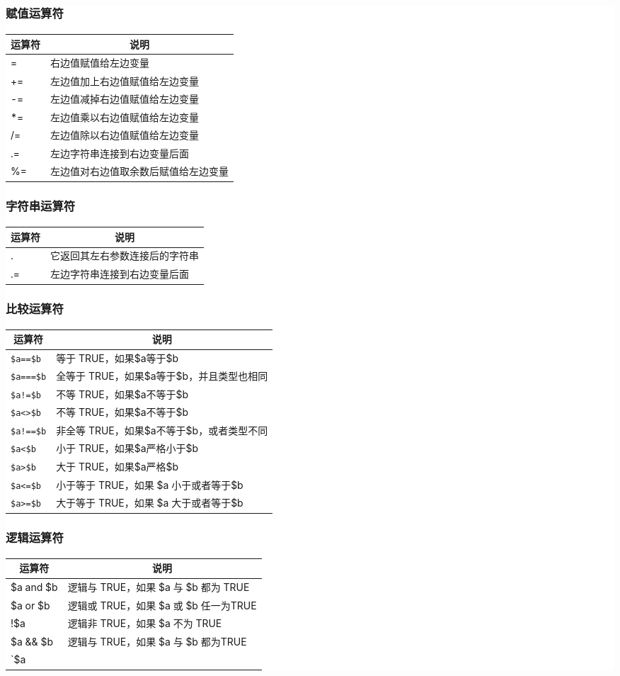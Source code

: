 ### 赋值运算符

| 运算符 | 说明                                 |
| ------ | ------------------------------------ |
| =      | 右边值赋值给左边变量                 |
| +=     | 左边值加上右边值赋值给左边变量       |
| -=     | 左边值减掉右边值赋值给左边变量       |
| *=     | 左边值乘以右边值赋值给左边变量       |
| /=     | 左边值除以右边值赋值给左边变量       |
| .=     | 左边字符串连接到右边变量后面         |
| %=     | 左边值对右边值取余数后赋值给左边变量 |

### 字符串运算符

| 运算符 | 说明                           |
| ------ | ------------------------------ |
| .      | 它返回其左右参数连接后的字符串 |
| .=     | 左边字符串连接到右边变量后面   |

### 比较运算符

| 运算符    | 说明                                               |
| --------- | -------------------------------------------------- |
| `$a==$b`  | 等于		TRUE，如果\$a等于\$b                   |
| `$a===$b` | 全等于 	TRUE，如果\$a等于\$b，并且类型也相同    |
| `$a!=$b`  | 不等		TRUE，如果\$a不等于\$b                 |
| `$a<>$b`  | 不等		TRUE，如果\$a不等于\$b                 |
| `$a!==$b` | 非全等		TRUE，如果\$a不等于\$b，或者类型不同 |
| `$a<$b`   | 小于		TRUE，如果$a严格小于\$b                |
| `$a>$b`   | 大于		TRUE，如果\$a严格\$b                   |
| `$a<=$b`  | 小于等于	TRUE，如果 \$a 小于或者等于\$b         |
| `$a>=$b`  | 大于等于	TRUE，如果 \$a 大于或者等于\$b         |

### 逻辑运算符

| 运算符      | 说明                                       |
| ----------- | ------------------------------------------ |
| \$a and \$b | 逻辑与	TRUE，如果 \$a 与 \$b 都为 TRUE  |
| \$a or \$b  | 逻辑或	TRUE，如果 \$a 或 \$b 任一为TRUE |
| !\$a        | 逻辑非	TRUE，如果 \$a 不为 TRUE         |
| \$a && \$b  | 逻辑与	TRUE，如果 \$a 与 \$b 都为TRUE   |
| `$a || $b`  | 逻辑或	TRUE，如果 \$a 或 \$b 任一为TRUE |
